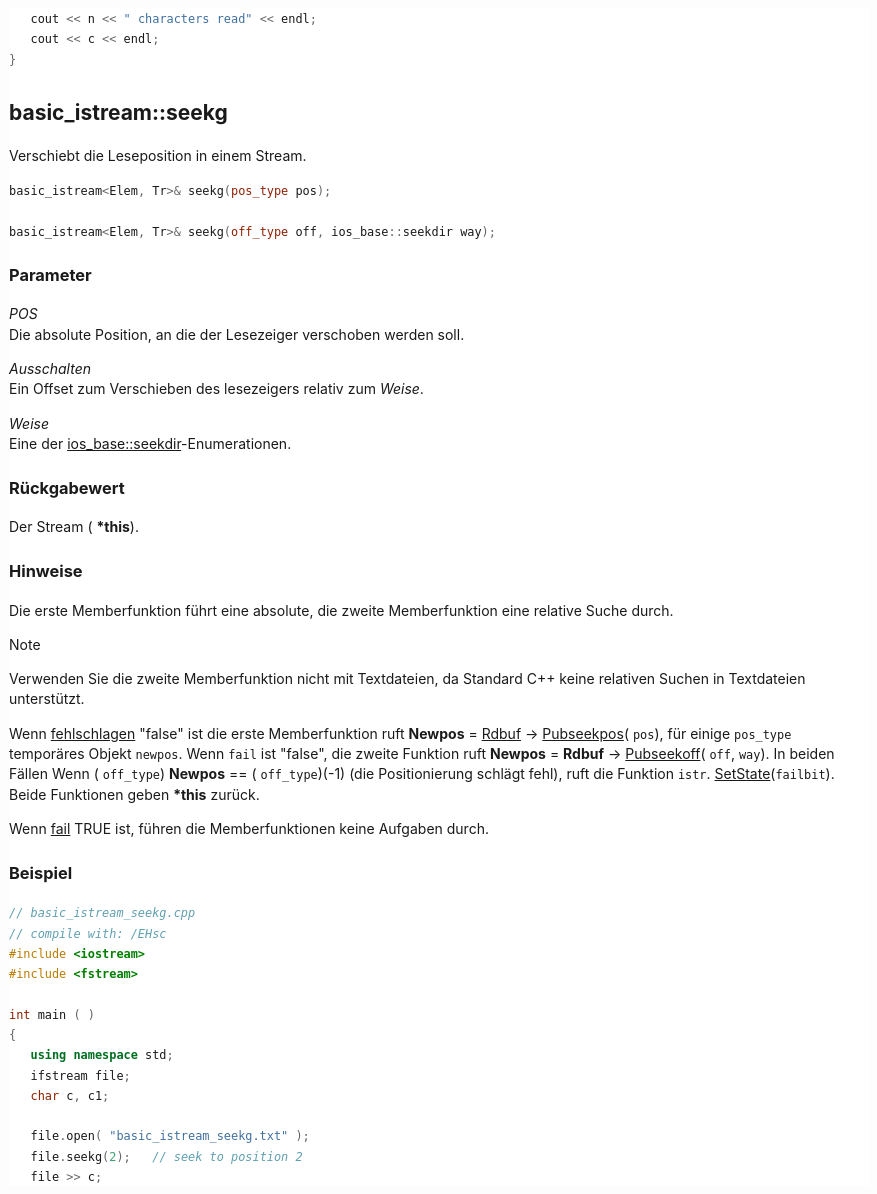 ```cpp
   cout << n << " characters read" << endl;
   cout << c << endl;
}
```

## <a name="seekg"></a> basic_istream::seekg

Verschiebt die Leseposition in einem Stream.

```cpp
basic_istream<Elem, Tr>& seekg(pos_type pos);

basic_istream<Elem, Tr>& seekg(off_type off, ios_base::seekdir way);
```

### <a name="parameters"></a>Parameter

*POS*<br/>
Die absolute Position, an die der Lesezeiger verschoben werden soll.

*Ausschalten*<br/>
Ein Offset zum Verschieben des lesezeigers relativ zum *Weise*.

*Weise*<br/>
Eine der [ios_base::seekdir](../standard-library/ios-base-class.md#seekdir)-Enumerationen.

### <a name="return-value"></a>Rückgabewert

Der Stream ( **\*this**).

### <a name="remarks"></a>Hinweise

Die erste Memberfunktion führt eine absolute, die zweite Memberfunktion eine relative Suche durch.

> [!NOTE]
> Verwenden Sie die zweite Memberfunktion nicht mit Textdateien, da Standard C++ keine relativen Suchen in Textdateien unterstützt.

Wenn [fehlschlagen](../standard-library/basic-ios-class.md#fail) "false" ist die erste Memberfunktion ruft **Newpos** = [Rdbuf](../standard-library/basic-ios-class.md#rdbuf) -> [Pubseekpos](../standard-library/basic-streambuf-class.md#pubseekpos)( `pos`), für einige `pos_type` temporäres Objekt `newpos`. Wenn `fail` ist "false", die zweite Funktion ruft **Newpos** = **Rdbuf** -> [Pubseekoff](../standard-library/basic-streambuf-class.md#pubseekoff)( `off`, `way`). In beiden Fällen Wenn ( `off_type`) **Newpos** == ( `off_type`)(-1) (die Positionierung schlägt fehl), ruft die Funktion `istr`. [SetState](../standard-library/basic-ios-class.md#setstate)(`failbit`). Beide Funktionen geben **\*this** zurück.

Wenn [fail](../standard-library/basic-ios-class.md#fail) TRUE ist, führen die Memberfunktionen keine Aufgaben durch.

### <a name="example"></a>Beispiel

```cpp
// basic_istream_seekg.cpp
// compile with: /EHsc
#include <iostream>
#include <fstream>

int main ( )
{
   using namespace std;
   ifstream file;
   char c, c1;

   file.open( "basic_istream_seekg.txt" );
   file.seekg(2);   // seek to position 2
   file >> c;
```